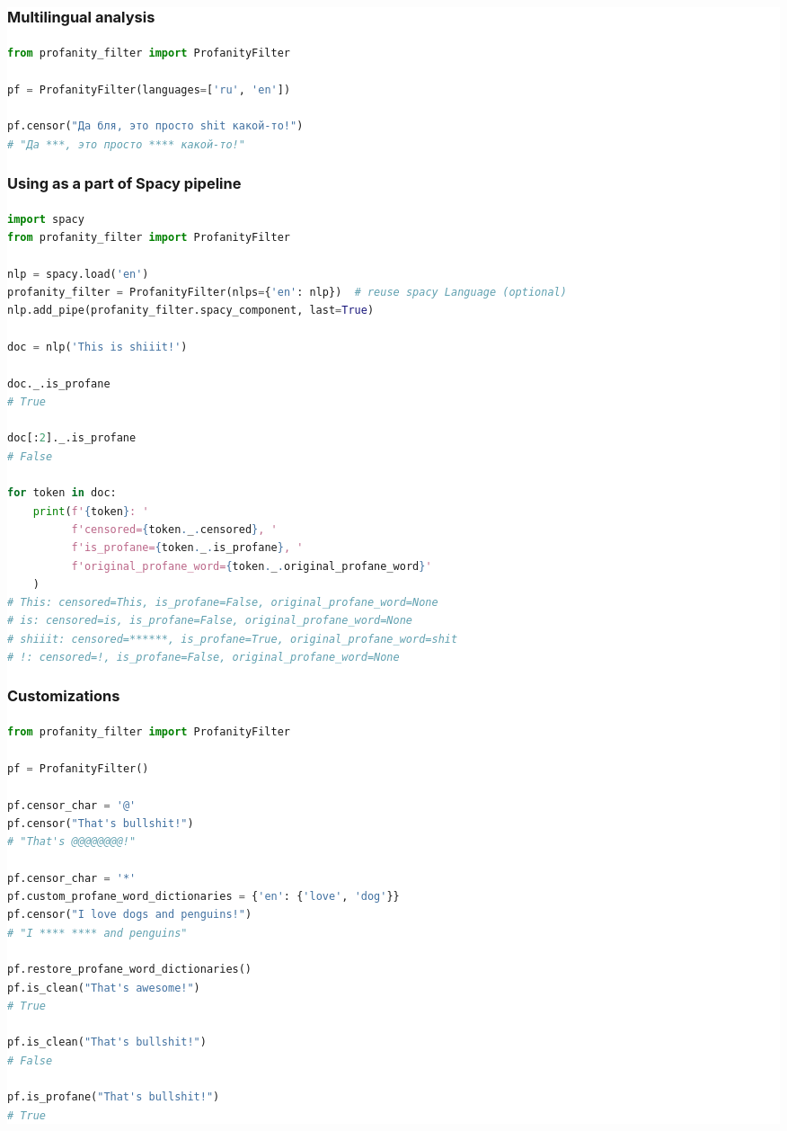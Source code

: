 ### Multilingual analysis
```python
from profanity_filter import ProfanityFilter

pf = ProfanityFilter(languages=['ru', 'en'])

pf.censor("Да бля, это просто shit какой-то!")
# "Да ***, это просто **** какой-то!"
```

### Using as a part of Spacy pipeline
```python
import spacy
from profanity_filter import ProfanityFilter

nlp = spacy.load('en')
profanity_filter = ProfanityFilter(nlps={'en': nlp})  # reuse spacy Language (optional)
nlp.add_pipe(profanity_filter.spacy_component, last=True)

doc = nlp('This is shiiit!')

doc._.is_profane
# True

doc[:2]._.is_profane
# False

for token in doc:
    print(f'{token}: '
          f'censored={token._.censored}, '
          f'is_profane={token._.is_profane}, '
          f'original_profane_word={token._.original_profane_word}'
    )
# This: censored=This, is_profane=False, original_profane_word=None
# is: censored=is, is_profane=False, original_profane_word=None
# shiiit: censored=******, is_profane=True, original_profane_word=shit
# !: censored=!, is_profane=False, original_profane_word=None
```

### Customizations
```python
from profanity_filter import ProfanityFilter

pf = ProfanityFilter()

pf.censor_char = '@'
pf.censor("That's bullshit!")
# "That's @@@@@@@@!"

pf.censor_char = '*'
pf.custom_profane_word_dictionaries = {'en': {'love', 'dog'}}
pf.censor("I love dogs and penguins!")
# "I **** **** and penguins"

pf.restore_profane_word_dictionaries()
pf.is_clean("That's awesome!")
# True

pf.is_clean("That's bullshit!")
# False

pf.is_profane("That's bullshit!")
# True
```